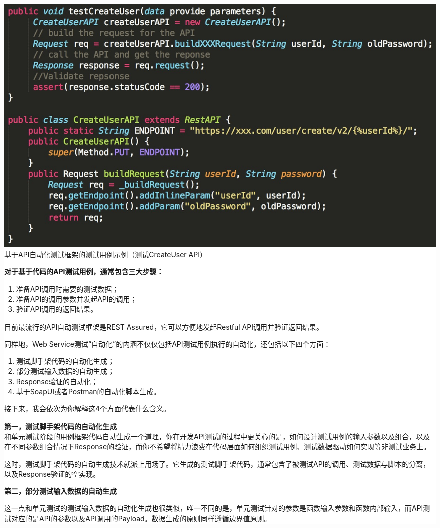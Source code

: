 ![](./httpsstatic001geekbangorgresourceimage36063679b5816177f9a5624f4fe737850d06.png)  
基于API自动化测试框架的测试用例示例（测试CreateUser API）

**对于基于代码的API测试用例，通常包含三大步骤：**

1.  准备API调用时需要的测试数据；
2.  准备API的调用参数并发起API的调用；
3.  验证API调用的返回结果。

目前最流行的API自动测试框架是REST Assured，它可以方便地发起Restful API调用并验证返回结果。

同样地，Web Service测试“自动化”的内涵不仅仅包括API测试用例执行的自动化，还包括以下四个方面：

1.  测试脚手架代码的自动化生成；
2.  部分测试输入数据的自动生成；
3.  Response验证的自动化；
4.  基于SoapUI或者Postman的自动化脚本生成。

接下来，我会依次为你解释这4个方面代表什么含义。

**第一，测试脚手架代码的自动化生成**  
和单元测试阶段的用例框架代码自动生成一个道理，你在开发API测试的过程中更关心的是，如何设计测试用例的输入参数以及组合，以及在不同参数组合情况下Response的验证，而你不希望将精力浪费在代码层面如何组织测试用例、测试数据驱动如何实现等非测试业务上。

这时，测试脚手架代码的自动生成技术就派上用场了。它生成的测试脚手架代码，通常包含了被测试API的调用、测试数据与脚本的分离，以及Response验证的空实现。

**第二，部分测试输入数据的自动生成**

这一点和单元测试的测试输入数据的自动化生成也很类似，唯一不同的是，单元测试针对的参数是函数输入参数和函数内部输入，而API测试对应的是API的参数以及API调用的Payload。数据生成的原则同样遵循边界值原则。
